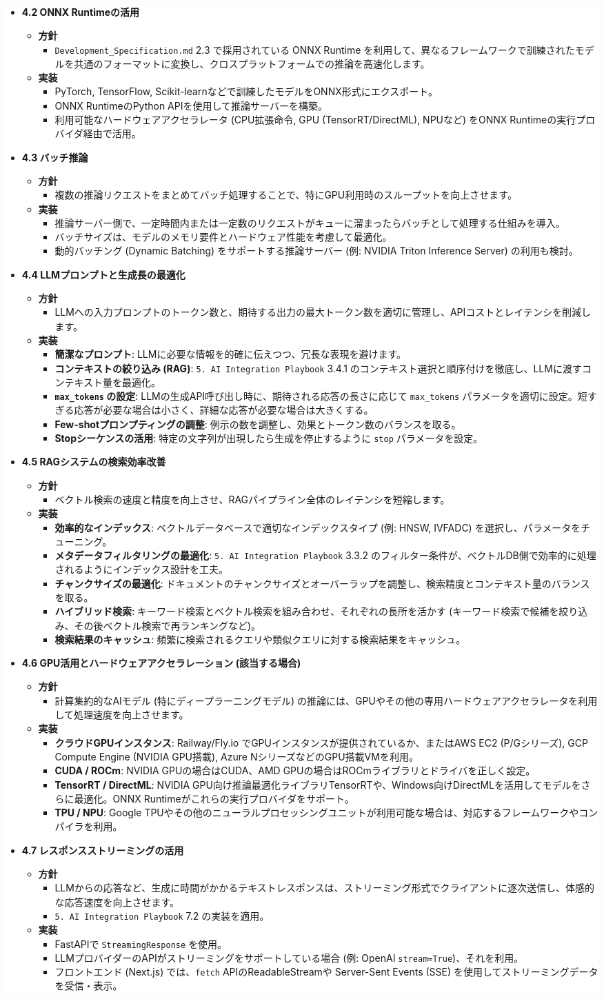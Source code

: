 *   **4.2 ONNX Runtimeの活用**
    *   **方針**
        *   `Development_Specification.md` 2.3 で採用されている ONNX Runtime を利用して、異なるフレームワークで訓練されたモデルを共通のフォーマットに変換し、クロスプラットフォームでの推論を高速化します。
    *   **実装**
        *   PyTorch, TensorFlow, Scikit-learnなどで訓練したモデルをONNX形式にエクスポート。
        *   ONNX RuntimeのPython APIを使用して推論サーバーを構築。
        *   利用可能なハードウェアアクセラレータ (CPU拡張命令, GPU (TensorRT/DirectML), NPUなど) をONNX Runtimeの実行プロバイダ経由で活用。

*   **4.3 バッチ推論**
    *   **方針**
        *   複数の推論リクエストをまとめてバッチ処理することで、特にGPU利用時のスループットを向上させます。
    *   **実装**
        *   推論サーバー側で、一定時間内または一定数のリクエストがキューに溜まったらバッチとして処理する仕組みを導入。
        *   バッチサイズは、モデルのメモリ要件とハードウェア性能を考慮して最適化。
        *   動的バッチング (Dynamic Batching) をサポートする推論サーバー (例: NVIDIA Triton Inference Server) の利用も検討。

*   **4.4 LLMプロンプトと生成長の最適化**
    *   **方針**
        *   LLMへの入力プロンプトのトークン数と、期待する出力の最大トークン数を適切に管理し、APIコストとレイテンシを削減します。
    *   **実装**
        *   **簡潔なプロンプト**: LLMに必要な情報を的確に伝えつつ、冗長な表現を避けます。
        *   **コンテキストの絞り込み (RAG)**: `5. AI Integration Playbook` 3.4.1 のコンテキスト選択と順序付けを徹底し、LLMに渡すコンテキスト量を最適化。
        *   **`max_tokens` の設定**: LLMの生成API呼び出し時に、期待される応答の長さに応じて `max_tokens` パラメータを適切に設定。短すぎる応答が必要な場合は小さく、詳細な応答が必要な場合は大きくする。
        *   **Few-shotプロンプティングの調整**: 例示の数を調整し、効果とトークン数のバランスを取る。
        *   **Stopシーケンスの活用**: 特定の文字列が出現したら生成を停止するように `stop` パラメータを設定。

*   **4.5 RAGシステムの検索効率改善**
    *   **方針**
        *   ベクトル検索の速度と精度を向上させ、RAGパイプライン全体のレイテンシを短縮します。
    *   **実装**
        *   **効率的なインデックス**: ベクトルデータベースで適切なインデックスタイプ (例: HNSW, IVFADC) を選択し、パラメータをチューニング。
        *   **メタデータフィルタリングの最適化**: `5. AI Integration Playbook` 3.3.2 のフィルター条件が、ベクトルDB側で効率的に処理されるようにインデックス設計を工夫。
        *   **チャンクサイズの最適化**: ドキュメントのチャンクサイズとオーバーラップを調整し、検索精度とコンテキスト量のバランスを取る。
        *   **ハイブリッド検索**: キーワード検索とベクトル検索を組み合わせ、それぞれの長所を活かす (キーワード検索で候補を絞り込み、その後ベクトル検索で再ランキングなど)。
        *   **検索結果のキャッシュ**: 頻繁に検索されるクエリや類似クエリに対する検索結果をキャッシュ。

*   **4.6 GPU活用とハードウェアアクセラレーション (該当する場合)**
    *   **方針**
        *   計算集約的なAIモデル (特にディープラーニングモデル) の推論には、GPUやその他の専用ハードウェアアクセラレータを利用して処理速度を向上させます。
    *   **実装**
        *   **クラウドGPUインスタンス**: Railway/Fly.io でGPUインスタンスが提供されているか、またはAWS EC2 (P/Gシリーズ), GCP Compute Engine (NVIDIA GPU搭載), Azure NシリーズなどのGPU搭載VMを利用。
        *   **CUDA / ROCm**: NVIDIA GPUの場合はCUDA、AMD GPUの場合はROCmライブラリとドライバを正しく設定。
        *   **TensorRT / DirectML**: NVIDIA GPU向け推論最適化ライブラリTensorRTや、Windows向けDirectMLを活用してモデルをさらに最適化。ONNX Runtimeがこれらの実行プロバイダをサポート。
        *   **TPU / NPU**: Google TPUやその他のニューラルプロセッシングユニットが利用可能な場合は、対応するフレームワークやコンパイラを利用。

*   **4.7 レスポンスストリーミングの活用**
    *   **方針**
        *   LLMからの応答など、生成に時間がかかるテキストレスポンスは、ストリーミング形式でクライアントに逐次送信し、体感的な応答速度を向上させます。
        *   `5. AI Integration Playbook` 7.2 の実装を適用。
    *   **実装**
        *   FastAPIで `StreamingResponse` を使用。
        *   LLMプロバイダーのAPIがストリーミングをサポートしている場合 (例: OpenAI `stream=True`)、それを利用。
        *   フロントエンド (Next.js) では、`fetch` APIのReadableStreamや Server-Sent Events (SSE) を使用してストリーミングデータを受信・表示。
